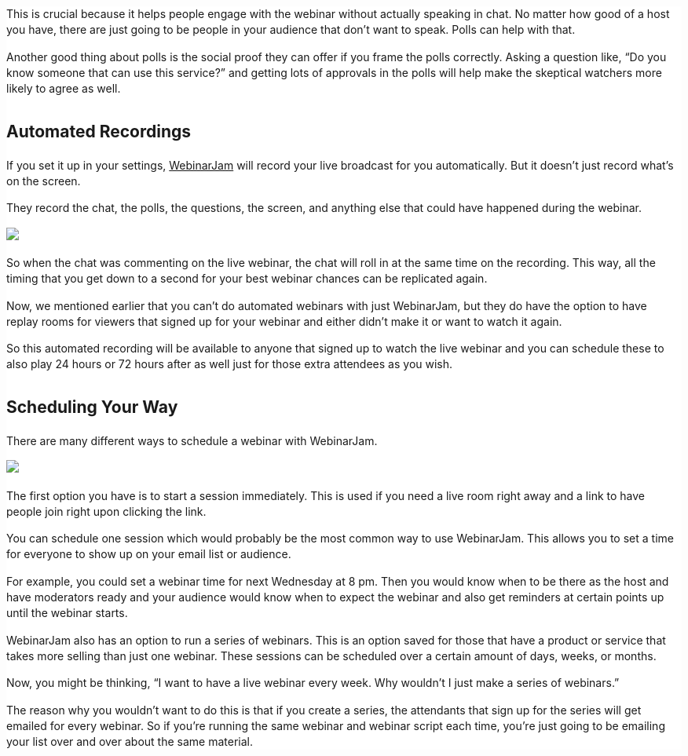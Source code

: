 This is crucial because it helps people engage with the webinar without actually speaking in chat. No matter how good of a host you have, there are just going to be people in your audience that don’t want to speak. Polls can help with that. 

Another good thing about polls is the social proof they can offer if you frame the polls correctly. Asking a question like, “Do you know someone that can use this service?” and getting lots of approvals in the polls will help make the skeptical watchers more likely to agree as well. 

## Automated Recordings

If you set it up in your settings, [WebinarJam](https://serp.ly/webinarjam/) will record your live broadcast for you automatically. But it doesn’t just record what’s on the screen. 

They record the chat, the polls, the questions, the screen, and anything else that could have happened during the webinar. 

![](https://lh3.googleusercontent.com/OrZh077nQnJdUEaARrsCnGYnwsTruI6EpFCMPddV7CJq3a3T5hcVqA3B-m8yGXFV5-EA8riBcCo7MZSXB7fRQQSVA00tF0g_ME4CPANrH3PcLXs2OOHhWmsoNCCcedLA4XVPnhvo)

So when the chat was commenting on the live webinar, the chat will roll in at the same time on the recording. This way, all the timing that you get down to a second for your best webinar chances can be replicated again. 

Now, we mentioned earlier that you can’t do automated webinars with just WebinarJam, but they do have the option to have replay rooms for viewers that signed up for your webinar and either didn’t make it or want to watch it again. 

So this automated recording will be available to anyone that signed up to watch the live webinar and you can schedule these to also play 24 hours or 72 hours after as well just for those extra attendees as you wish. 

## Scheduling Your Way

There are many different ways to schedule a webinar with WebinarJam. 

![](https://lh6.googleusercontent.com/B06xgSlEcPLEY958F3sjWyPCNR2Fe3llcytJUovL4EIoS-M41juTVFgjXh33o_1v8uH4HZ02QvlE-Fk41PQqUrsibmywYc6U1J98u4JsXxlXv9dNuWfAxr3UHEKF6i3MlotPNmUe)

The first option you have is to start a session immediately. This is used if you need a live room right away and a link to have people join right upon clicking the link. 

You can schedule one session which would probably be the most common way to use WebinarJam. This allows you to set a time for everyone to show up on your email list or audience.

For example, you could set a webinar time for next Wednesday at 8 pm. Then you would know when to be there as the host and have moderators ready and your audience would know when to expect the webinar and also get reminders at certain points up until the webinar starts. 

WebinarJam also has an option to run a series of webinars. This is an option saved for those that have a product or service that takes more selling than just one webinar. These sessions can be scheduled over a certain amount of days, weeks, or months. 

Now, you might be thinking, “I want to have a live webinar every week. Why wouldn’t I just make a series of webinars.”

The reason why you wouldn’t want to do this is that if you create a series, the attendants that sign up for the series will get emailed for every webinar. So if you’re running the same webinar and webinar script each time, you’re just going to be emailing your list over and over about the same material. 

